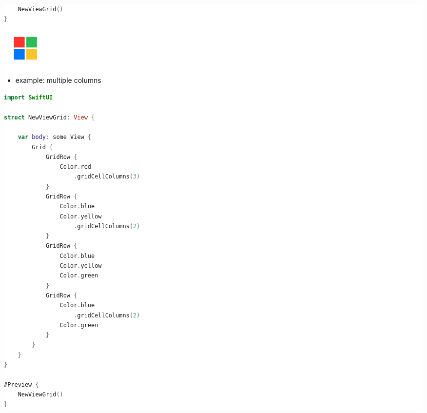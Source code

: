 ```swift
    NewViewGrid()
}
```

<img src="assets/8afef1aab11f076349c6dd36789a659da2bc17cd.png" title="" alt="Screenshot 2025-03-09 at 11.26.52 PM.png" width="88">

- example: multiple columns

```swift
import SwiftUI

struct NewViewGrid: View {

    var body: some View {
        Grid {
            GridRow {
                Color.red
                    .gridCellColumns(3)
            }
            GridRow {
                Color.blue
                Color.yellow
                    .gridCellColumns(2)
            }
            GridRow {
                Color.blue
                Color.yellow
                Color.green
            }
            GridRow {
                Color.blue
                    .gridCellColumns(2)
                Color.green
            }
        }
    }
}

#Preview {
    NewViewGrid()
}
```
